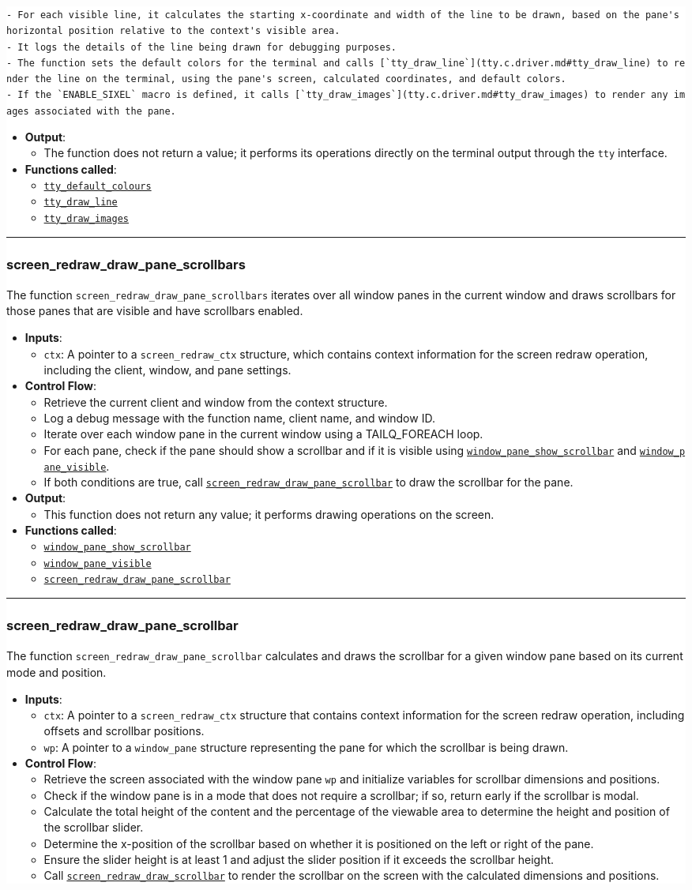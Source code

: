     - For each visible line, it calculates the starting x-coordinate and width of the line to be drawn, based on the pane's horizontal position relative to the context's visible area.
    - It logs the details of the line being drawn for debugging purposes.
    - The function sets the default colors for the terminal and calls [`tty_draw_line`](tty.c.driver.md#tty_draw_line) to render the line on the terminal, using the pane's screen, calculated coordinates, and default colors.
    - If the `ENABLE_SIXEL` macro is defined, it calls [`tty_draw_images`](tty.c.driver.md#tty_draw_images) to render any images associated with the pane.
- **Output**:
    - The function does not return a value; it performs its operations directly on the terminal output through the `tty` interface.
- **Functions called**:
    - [`tty_default_colours`](tty.c.driver.md#tty_default_colours)
    - [`tty_draw_line`](tty.c.driver.md#tty_draw_line)
    - [`tty_draw_images`](tty.c.driver.md#tty_draw_images)


---
### screen_redraw_draw_pane_scrollbars
The function `screen_redraw_draw_pane_scrollbars` iterates over all window panes in the current window and draws scrollbars for those panes that are visible and have scrollbars enabled.
- **Inputs**:
    - `ctx`: A pointer to a `screen_redraw_ctx` structure, which contains context information for the screen redraw operation, including the client, window, and pane settings.
- **Control Flow**:
    - Retrieve the current client and window from the context structure.
    - Log a debug message with the function name, client name, and window ID.
    - Iterate over each window pane in the current window using a TAILQ_FOREACH loop.
    - For each pane, check if the pane should show a scrollbar and if it is visible using [`window_pane_show_scrollbar`](window.c.driver.md#window_pane_show_scrollbar) and [`window_pane_visible`](window.c.driver.md#window_pane_visible).
    - If both conditions are true, call [`screen_redraw_draw_pane_scrollbar`](#screen_redraw_draw_pane_scrollbar) to draw the scrollbar for the pane.
- **Output**:
    - This function does not return any value; it performs drawing operations on the screen.
- **Functions called**:
    - [`window_pane_show_scrollbar`](window.c.driver.md#window_pane_show_scrollbar)
    - [`window_pane_visible`](window.c.driver.md#window_pane_visible)
    - [`screen_redraw_draw_pane_scrollbar`](#screen_redraw_draw_pane_scrollbar)


---
### screen_redraw_draw_pane_scrollbar
The function `screen_redraw_draw_pane_scrollbar` calculates and draws the scrollbar for a given window pane based on its current mode and position.
- **Inputs**:
    - `ctx`: A pointer to a `screen_redraw_ctx` structure that contains context information for the screen redraw operation, including offsets and scrollbar positions.
    - `wp`: A pointer to a `window_pane` structure representing the pane for which the scrollbar is being drawn.
- **Control Flow**:
    - Retrieve the screen associated with the window pane `wp` and initialize variables for scrollbar dimensions and positions.
    - Check if the window pane is in a mode that does not require a scrollbar; if so, return early if the scrollbar is modal.
    - Calculate the total height of the content and the percentage of the viewable area to determine the height and position of the scrollbar slider.
    - Determine the x-position of the scrollbar based on whether it is positioned on the left or right of the pane.
    - Ensure the slider height is at least 1 and adjust the slider position if it exceeds the scrollbar height.
    - Call [`screen_redraw_draw_scrollbar`](#screen_redraw_draw_scrollbar) to render the scrollbar on the screen with the calculated dimensions and positions.